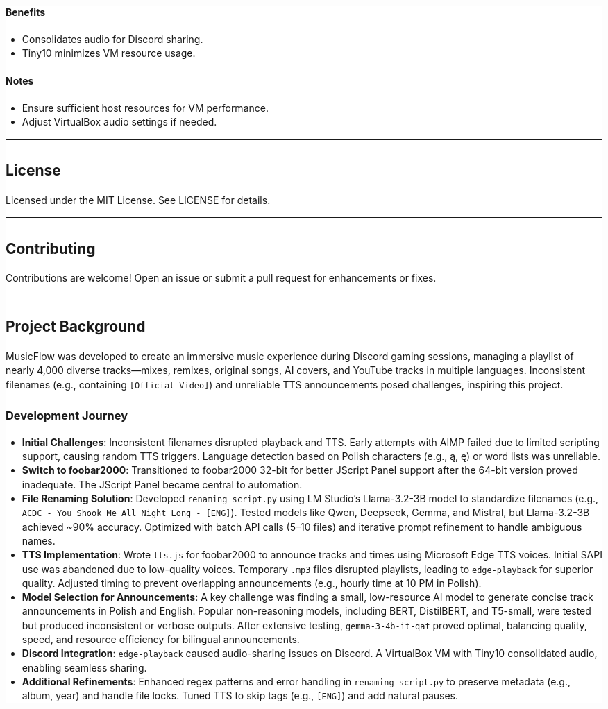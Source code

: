 #### Benefits
- Consolidates audio for Discord sharing.
- Tiny10 minimizes VM resource usage.

#### Notes
- Ensure sufficient host resources for VM performance.
- Adjust VirtualBox audio settings if needed.

---

## License
Licensed under the MIT License. See [LICENSE](LICENSE) for details.

---

## Contributing
Contributions are welcome! Open an issue or submit a pull request for enhancements or fixes.

---

## Project Background

MusicFlow was developed to create an immersive music experience during Discord gaming sessions, managing a playlist of nearly 4,000 diverse tracks—mixes, remixes, original songs, AI covers, and YouTube tracks in multiple languages. Inconsistent filenames (e.g., containing `[Official Video]`) and unreliable TTS announcements posed challenges, inspiring this project.

### Development Journey
- **Initial Challenges**: Inconsistent filenames disrupted playback and TTS. Early attempts with AIMP failed due to limited scripting support, causing random TTS triggers. Language detection based on Polish characters (e.g., ą, ę) or word lists was unreliable.
- **Switch to foobar2000**: Transitioned to foobar2000 32-bit for better JScript Panel support after the 64-bit version proved inadequate. The JScript Panel became central to automation.
- **File Renaming Solution**: Developed `renaming_script.py` using LM Studio’s Llama-3.2-3B model to standardize filenames (e.g., `ACDC - You Shook Me All Night Long - [ENG]`). Tested models like Qwen, Deepseek, Gemma, and Mistral, but Llama-3.2-3B achieved ~90% accuracy. Optimized with batch API calls (5–10 files) and iterative prompt refinement to handle ambiguous names.
- **TTS Implementation**: Wrote `tts.js` for foobar2000 to announce tracks and times using Microsoft Edge TTS voices. Initial SAPI use was abandoned due to low-quality voices. Temporary `.mp3` files disrupted playlists, leading to `edge-playback` for superior quality. Adjusted timing to prevent overlapping announcements (e.g., hourly time at 10 PM in Polish).
- **Model Selection for Announcements**: A key challenge was finding a small, low-resource AI model to generate concise track announcements in Polish and English. Popular non-reasoning models, including BERT, DistilBERT, and T5-small, were tested but produced inconsistent or verbose outputs. After extensive testing, `gemma-3-4b-it-qat` proved optimal, balancing quality, speed, and resource efficiency for bilingual announcements.
- **Discord Integration**: `edge-playback` caused audio-sharing issues on Discord. A VirtualBox VM with Tiny10 consolidated audio, enabling seamless sharing.
- **Additional Refinements**: Enhanced regex patterns and error handling in `renaming_script.py` to preserve metadata (e.g., album, year) and handle file locks. Tuned TTS to skip tags (e.g., `[ENG]`) and add natural pauses.
